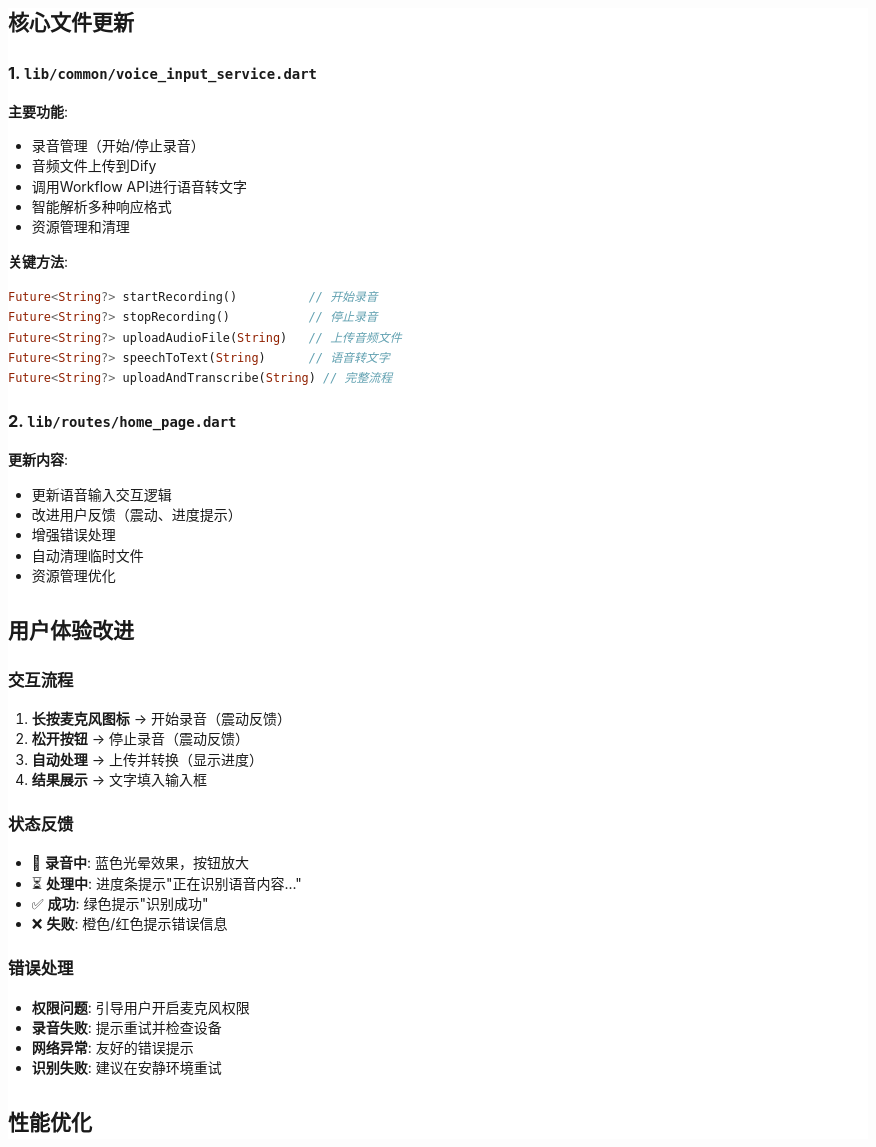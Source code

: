 ## 核心文件更新

### 1. `lib/common/voice_input_service.dart`
**主要功能**:
- 录音管理（开始/停止录音）
- 音频文件上传到Dify
- 调用Workflow API进行语音转文字
- 智能解析多种响应格式
- 资源管理和清理

**关键方法**:
```dart
Future<String?> startRecording()          // 开始录音
Future<String?> stopRecording()           // 停止录音
Future<String?> uploadAudioFile(String)   // 上传音频文件
Future<String?> speechToText(String)      // 语音转文字
Future<String?> uploadAndTranscribe(String) // 完整流程
```

### 2. `lib/routes/home_page.dart`
**更新内容**:
- 更新语音输入交互逻辑
- 改进用户反馈（震动、进度提示）
- 增强错误处理
- 自动清理临时文件
- 资源管理优化

## 用户体验改进

### 交互流程
1. **长按麦克风图标** → 开始录音（震动反馈）
2. **松开按钮** → 停止录音（震动反馈）
3. **自动处理** → 上传并转换（显示进度）
4. **结果展示** → 文字填入输入框

### 状态反馈
- 🎤 **录音中**: 蓝色光晕效果，按钮放大
- ⏳ **处理中**: 进度条提示"正在识别语音内容..."
- ✅ **成功**: 绿色提示"识别成功"
- ❌ **失败**: 橙色/红色提示错误信息

### 错误处理
- **权限问题**: 引导用户开启麦克风权限
- **录音失败**: 提示重试并检查设备
- **网络异常**: 友好的错误提示
- **识别失败**: 建议在安静环境重试

## 性能优化
